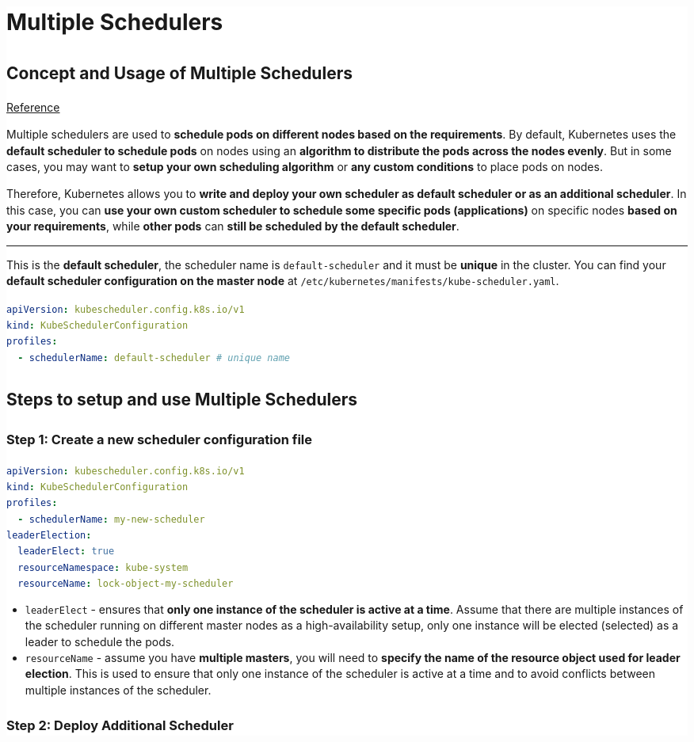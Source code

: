 # Multiple Schedulers

## Concept and Usage of Multiple Schedulers

[Reference](https://kubernetes.io/docs/tasks/extend-kubernetes/configure-multiple-schedulers/)

Multiple schedulers are used to **schedule pods on different nodes based on the requirements**. By default, Kubernetes uses the **default scheduler to schedule pods** on nodes using an **algorithm to distribute the pods across the nodes evenly**. But in some cases, you may want to **setup your own scheduling algorithm** or **any custom conditions** to place pods on nodes.

Therefore, Kubernetes allows you to **write and deploy your own scheduler as default scheduler or as an additional scheduler**. In this case, you can **use your own custom scheduler to schedule some specific pods (applications)** on specific nodes **based on your requirements**, while **other pods** can **still be scheduled by the default scheduler**.

---

This is the **default scheduler**, the scheduler name is `default-scheduler` and it must be **unique** in the cluster. You can find your **default scheduler configuration on the master node** at `/etc/kubernetes/manifests/kube-scheduler.yaml`.

```yaml title="scheduler-config.yaml" hl_lines="4"
apiVersion: kubescheduler.config.k8s.io/v1
kind: KubeSchedulerConfiguration
profiles:
  - schedulerName: default-scheduler # unique name
```

## Steps to setup and use Multiple Schedulers

### Step 1: Create a new scheduler configuration file

```yaml title="/etc/kubernetes.my-new-scheduler.yaml"
apiVersion: kubescheduler.config.k8s.io/v1
kind: KubeSchedulerConfiguration
profiles:
  - schedulerName: my-new-scheduler
leaderElection:
  leaderElect: true
  resourceNamespace: kube-system
  resourceName: lock-object-my-scheduler
```

- `leaderElect` - ensures that **only one instance of the scheduler is active at a time**. Assume that there are multiple instances of the scheduler running on different master nodes as a high-availability setup, only one instance will be elected (selected) as a leader to schedule the pods.
- `resourceName` - assume you have **multiple masters**, you will need to **specify the name of the resource object used for leader election**. This is used to ensure that only one instance of the scheduler is active at a time and to avoid conflicts between multiple instances of the scheduler.

### Step 2: Deploy Additional Scheduler
